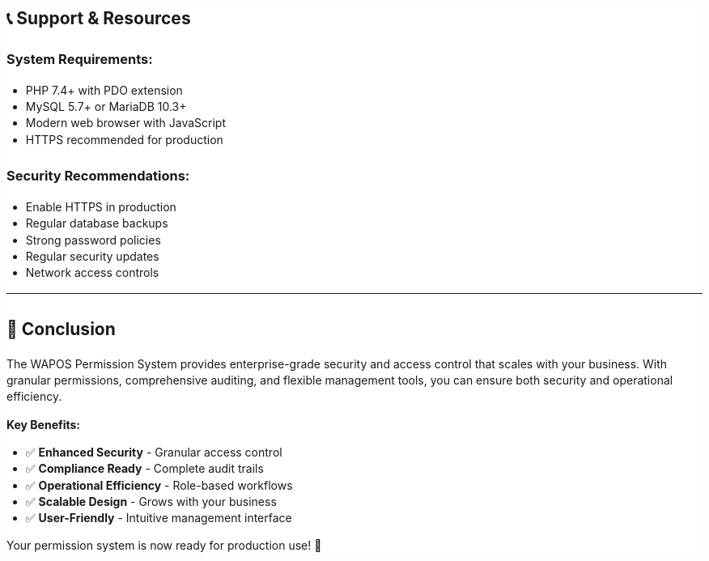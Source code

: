 
## 📞 **Support & Resources**

### **System Requirements:**
- PHP 7.4+ with PDO extension
- MySQL 5.7+ or MariaDB 10.3+
- Modern web browser with JavaScript
- HTTPS recommended for production

### **Security Recommendations:**
- Enable HTTPS in production
- Regular database backups
- Strong password policies
- Regular security updates
- Network access controls

---

## 🎉 **Conclusion**

The WAPOS Permission System provides enterprise-grade security and access control that scales with your business. With granular permissions, comprehensive auditing, and flexible management tools, you can ensure both security and operational efficiency.

**Key Benefits:**
- ✅ **Enhanced Security** - Granular access control
- ✅ **Compliance Ready** - Complete audit trails
- ✅ **Operational Efficiency** - Role-based workflows
- ✅ **Scalable Design** - Grows with your business
- ✅ **User-Friendly** - Intuitive management interface

Your permission system is now ready for production use! 🚀
